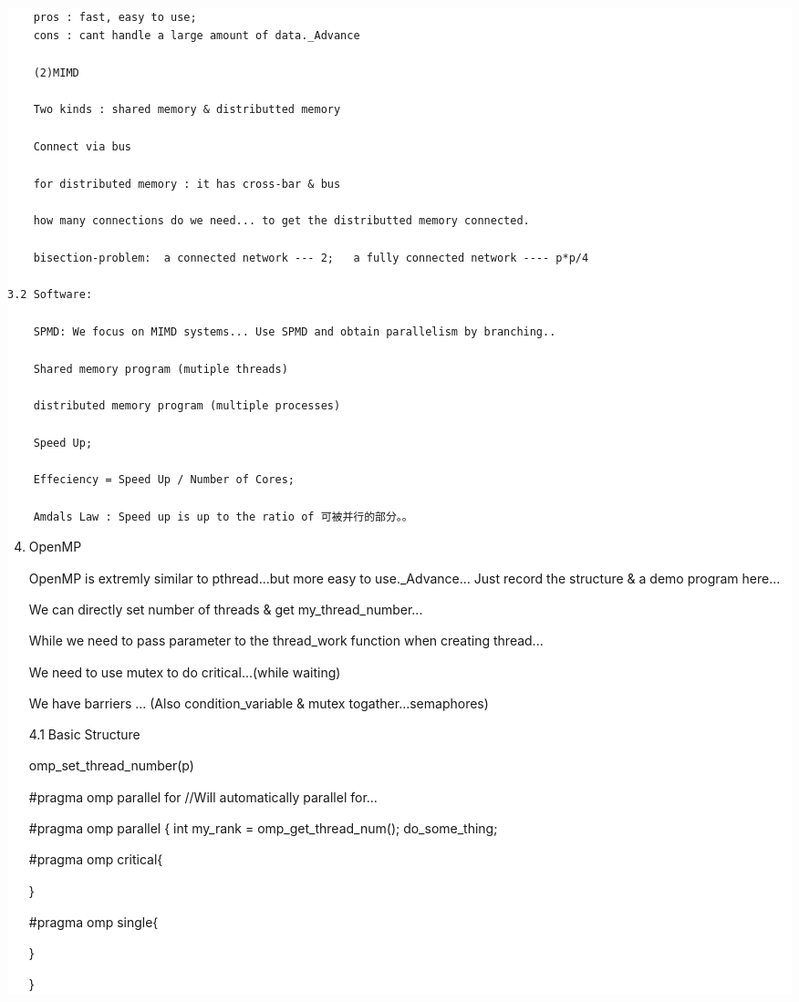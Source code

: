         pros : fast, easy to use;
        cons : cant handle a large amount of data._Advance

        (2)MIMD 

        Two kinds : shared memory & distributted memory

        Connect via bus

        for distributed memory : it has cross-bar & bus

        how many connections do we need... to get the distributted memory connected.

        bisection-problem:  a connected network --- 2;   a fully connected network ---- p*p/4

    3.2 Software:

        SPMD: We focus on MIMD systems... Use SPMD and obtain parallelism by branching..

        Shared memory program (mutiple threads)

        distributed memory program (multiple processes)

        Speed Up;

        Effeciency = Speed Up / Number of Cores;

        Amdals Law : Speed up is up to the ratio of 可被并行的部分。。


4. OpenMP

    OpenMP is extremly similar to pthread...but more easy to use._Advance... Just record the structure & a demo program here...

    We can directly set number of threads & get my_thread_number...

    While we need to pass parameter to the thread_work function when creating thread...

    We need to use mutex to do critical...(while waiting)

    We have barriers ... (Also condition_variable & mutex togather...semaphores)



    4.1 Basic Structure

    omp_set_thread_number(p) 

    #pragma omp parallel for //Will automatically parallel for...

    #pragma omp parallel {
        int my_rank = omp_get_thread_num();
        do_some_thing;

    #pragma omp critical{

    }

    #pragma omp single{

    }

    }

